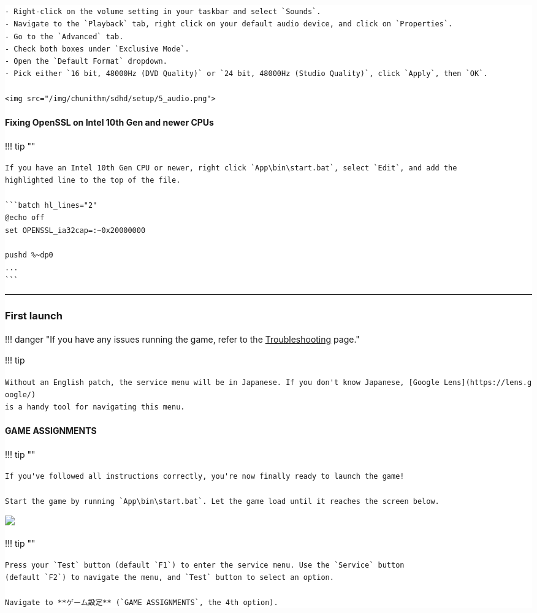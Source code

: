    - Right-click on the volume setting in your taskbar and select `Sounds`.
    - Navigate to the `Playback` tab, right click on your default audio device, and click on `Properties`.
    - Go to the `Advanced` tab.
	- Check both boxes under `Exclusive Mode`.
	- Open the `Default Format` dropdown.
    - Pick either `16 bit, 48000Hz (DVD Quality)` or `24 bit, 48000Hz (Studio Quality)`, click `Apply`, then `OK`.

    <img src="/img/chunithm/sdhd/setup/5_audio.png">

#### Fixing OpenSSL on Intel 10th Gen and newer CPUs

!!! tip ""

    If you have an Intel 10th Gen CPU or newer, right click `App\bin\start.bat`, select `Edit`, and add the
    highlighted line to the top of the file.

    ```batch hl_lines="2"
    @echo off
    set OPENSSL_ia32cap=:~0x20000000

    pushd %~dp0
    ...
    ```

---

### First launch

!!! danger "If you have any issues running the game, refer to the [Troubleshooting](../chunithmnewplus/troubleshooting.md) page."

!!! tip

    Without an English patch, the service menu will be in Japanese. If you don't know Japanese, [Google Lens](https://lens.google/)
    is a handy tool for navigating this menu.

#### GAME ASSIGNMENTS

!!! tip ""

    If you've followed all instructions correctly, you're now finally ready to launch the game!

    Start the game by running `App\bin\start.bat`. Let the game load until it reaches the screen below.

<img src="/img/chunithm/sdhd/setup/servicemenu/0_asettings.png">

!!! tip ""

    Press your `Test` button (default `F1`) to enter the service menu. Use the `Service` button
    (default `F2`) to navigate the menu, and `Test` button to select an option.

    Navigate to **ゲーム設定** (`GAME ASSIGNMENTS`, the 4th option).

